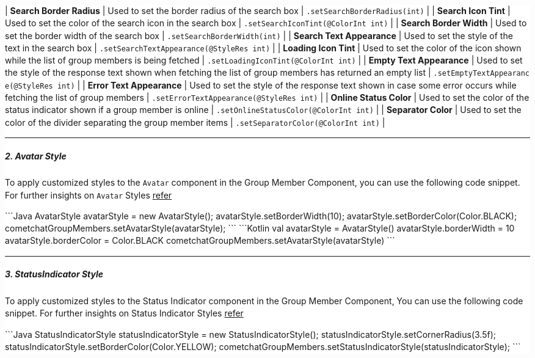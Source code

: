 | **Search Border Radius**   | Used to set the border radius of the search box                                                                     | `.setSearchBorderRadius(int)`             |
| **Search Icon Tint**       | Used to set the color of the search icon in the search box                                                          | `.setSearchIconTint(@ColorInt int)`       |
| **Search Border Width**    | Used to set the border width of the search box                                                                      | `.setSearchBorderWidth(int)`              |
| **Search Text Appearance** | Used to set the style of the text in the search box                                                                 | `.setSearchTextAppearance(@StyleRes int)` |
| **Loading Icon Tint**      | Used to set the color of the icon shown while the list of group members is being fetched                            | `.setLoadingIconTint(@ColorInt int)`      |
| **Empty Text Appearance**  | Used to set the style of the response text shown when fetching the list of group members has returned an empty list | `.setEmptyTextAppearance(@StyleRes int)`  |
| **Error Text Appearance**  | Used to set the style of the response text shown in case some error occurs while fetching the list of group members | `.setErrorTextAppearance(@StyleRes int)`  |
| **Online Status Color**    | Used to set the color of the status indicator shown if a group member is online                                     | `.setOnlineStatusColor(@ColorInt int)`    |
| **Separator Color**        | Used to set the color of the divider separating the group member items                                              | `.setSeparatorColor(@ColorInt int)`       |

---

##### 2. Avatar Style

To apply customized styles to the `Avatar` component in the Group Member Component, you can use the following code snippet. For further insights on `Avatar` Styles [refer](/ui-kit/android/avatar)

<Tabs>

<TabItem value="Java" label="Java">
```Java
AvatarStyle avatarStyle = new AvatarStyle();
avatarStyle.setBorderWidth(10);
avatarStyle.setBorderColor(Color.BLACK);
cometchatGroupMembers.setAvatarStyle(avatarStyle);
```
</TabItem>

<TabItem value="Kotlin" label="Kotlin">
```Kotlin
val avatarStyle = AvatarStyle()
avatarStyle.borderWidth = 10
avatarStyle.borderColor = Color.BLACK
cometchatGroupMembers.setAvatarStyle(avatarStyle)
```
</TabItem>

</Tabs>

---

##### 3. StatusIndicator Style

To apply customized styles to the Status Indicator component in the Group Member Component, You can use the following code snippet. For further insights on Status Indicator Styles [refer](/ui-kit/android/status-indicator)

<Tabs>

<TabItem value="Java" label="Java">
```Java
StatusIndicatorStyle statusIndicatorStyle = new StatusIndicatorStyle();
statusIndicatorStyle.setCornerRadius(3.5f);
statusIndicatorStyle.setBorderColor(Color.YELLOW);
cometchatGroupMembers.setStatusIndicatorStyle(statusIndicatorStyle);
```
</TabItem>
